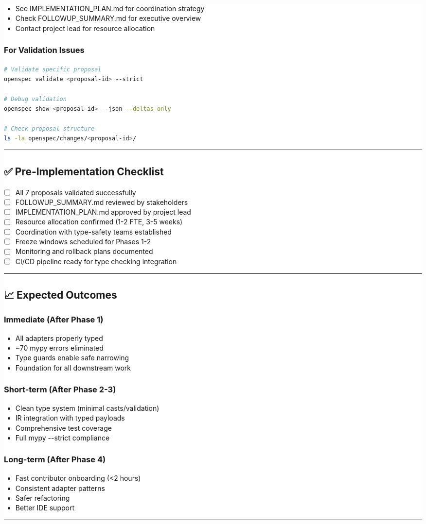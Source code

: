 - See IMPLEMENTATION_PLAN.md for coordination strategy
- Check FOLLOWUP_SUMMARY.md for executive overview
- Contact project lead for resource allocation

### For Validation Issues

```bash
# Validate specific proposal
openspec validate <proposal-id> --strict

# Debug validation
openspec show <proposal-id> --json --deltas-only

# Check proposal structure
ls -la openspec/changes/<proposal-id>/
```

---

## ✅ Pre-Implementation Checklist

- [ ] All 7 proposals validated successfully
- [ ] FOLLOWUP_SUMMARY.md reviewed by stakeholders
- [ ] IMPLEMENTATION_PLAN.md approved by project lead
- [ ] Resource allocation confirmed (1-2 FTE, 3-5 weeks)
- [ ] Coordination with type-safety teams established
- [ ] Freeze windows scheduled for Phases 1-2
- [ ] Monitoring and rollback plans documented
- [ ] CI/CD pipeline ready for type checking integration

---

## 📈 Expected Outcomes

### Immediate (After Phase 1)

- All adapters properly typed
- ~70 mypy errors eliminated
- Type guards enable safe narrowing
- Foundation for all downstream work

### Short-term (After Phase 2-3)

- Clean type system (minimal casts/validation)
- IR integration with typed payloads
- Comprehensive test coverage
- Full mypy --strict compliance

### Long-term (After Phase 4)

- Fast contributor onboarding (<2 hours)
- Consistent adapter patterns
- Safer refactoring
- Better IDE support

---